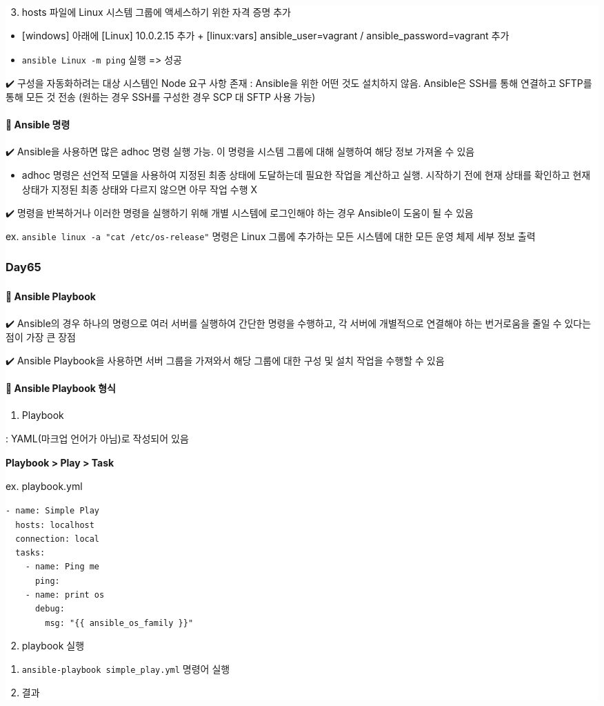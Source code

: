 3. hosts 파일에 Linux 시스템 그룹에 액세스하기 위한 자격 증명 추가

- [windows] 아래에 [Linux] 10.0.2.15 추가 + [linux:vars] ansible_user=vagrant / ansible_password=vagrant 추가

- `ansible Linux -m ping` 실행 => 성공

✔️ 구성을 자동화하려는 대상 시스템인 Node 요구 사항 존재 : Ansible을 위한 어떤 것도 설치하지 않음. Ansible은 SSH를 통해 연결하고 SFTP를 통해 모든 것 전송 (원하는 경우 SSH를 구성한 경우 SCP 대 SFTP 사용 가능)

#### 📌 Ansible 명령

✔️ Ansible을 사용하면 많은 adhoc 명령 실행 가능. 이 명령을 시스템 그룹에 대해 실행하여 해당 정보 가져올 수 있음

- adhoc 명령은 선언적 모델을 사용하여 지정된 최종 상태에 도달하는데 필요한 작업을 계산하고 실행. 시작하기 전에 현재 상태를 확인하고 현재 상태가 지정된 최종 상태와 다르지 않으면 아무 작업 수행 X

✔️ 명령을 반복하거나 이러한 명령을 실행하기 위해 개별 시스템에 로그인해야 하는 경우 Ansible이 도움이 될 수 있음

ex. `ansible linux -a "cat /etc/os-release"` 명령은 Linux 그룹에 추가하는 모든 시스템에 대한 모든 운영 체제 세부 정보 출력

### Day65

#### 📌 Ansible Playbook

✔️ Ansible의 경우 하나의 명령으로 여러 서버를 실행하여 간단한 명령을 수행하고, 각 서버에 개별적으로 연결해야 하는 번거로움을 줄일 수 있다는 점이 가장 큰 장점

✔️ Ansible Playbook을 사용하면 서버 그룹을 가져와서 해당 그룹에 대한 구성 및 설치 작업을 수행할 수 있음

#### 📌 Ansible Playbook 형식

1. Playbook

: YAML(마크업 언어가 아님)로 작성되어 있음

**Playbook > Play > Task**

ex. playbook.yml

```
- name: Simple Play
  hosts: localhost
  connection: local
  tasks:
    - name: Ping me
      ping:
    - name: print os
      debug:
        msg: "{{ ansible_os_family }}"
```

2. playbook 실행

1) `ansible-playbook simple_play.yml` 명령어 실행

2) 결과